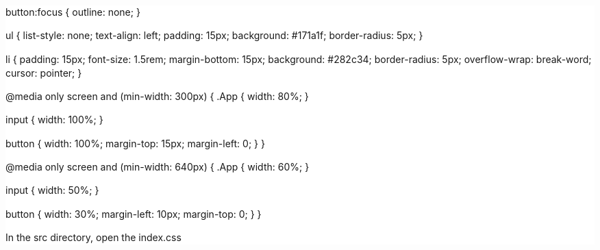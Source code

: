 button:focus {
  outline: none;
}

ul {
  list-style: none;
  text-align: left;
  padding: 15px;
  background: #171a1f;
  border-radius: 5px;
}

li {
  padding: 15px;
  font-size: 1.5rem;
  margin-bottom: 15px;
  background: #282c34;
  border-radius: 5px;
  overflow-wrap: break-word;
  cursor: pointer;
}

@media only screen and (min-width: 300px) {
  .App {
    width: 80%;
  }

  input {
    width: 100%;
  }

  button {
    width: 100%;
    margin-top: 15px;
    margin-left: 0;
  }
}

@media only screen and (min-width: 640px) {
  .App {
    width: 60%;
  }

  input {
    width: 50%;
  }

  button {
    width: 30%;
    margin-left: 10px;
    margin-top: 0;
  }
}

In the src directory, open the index.css

